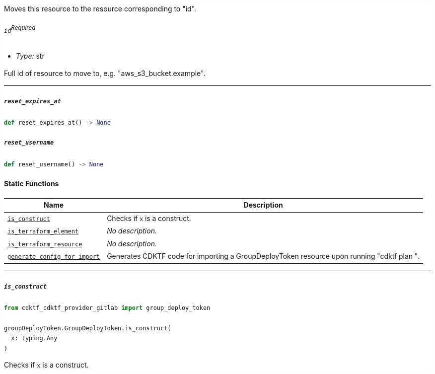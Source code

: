 Moves this resource to the resource corresponding to "id".

###### `id`<sup>Required</sup> <a name="id" id="@cdktf/provider-gitlab.groupDeployToken.GroupDeployToken.moveToId.parameter.id"></a>

- *Type:* str

Full id of resource to move to, e.g. "aws_s3_bucket.example".

---

##### `reset_expires_at` <a name="reset_expires_at" id="@cdktf/provider-gitlab.groupDeployToken.GroupDeployToken.resetExpiresAt"></a>

```python
def reset_expires_at() -> None
```

##### `reset_username` <a name="reset_username" id="@cdktf/provider-gitlab.groupDeployToken.GroupDeployToken.resetUsername"></a>

```python
def reset_username() -> None
```

#### Static Functions <a name="Static Functions" id="Static Functions"></a>

| **Name** | **Description** |
| --- | --- |
| <code><a href="#@cdktf/provider-gitlab.groupDeployToken.GroupDeployToken.isConstruct">is_construct</a></code> | Checks if `x` is a construct. |
| <code><a href="#@cdktf/provider-gitlab.groupDeployToken.GroupDeployToken.isTerraformElement">is_terraform_element</a></code> | *No description.* |
| <code><a href="#@cdktf/provider-gitlab.groupDeployToken.GroupDeployToken.isTerraformResource">is_terraform_resource</a></code> | *No description.* |
| <code><a href="#@cdktf/provider-gitlab.groupDeployToken.GroupDeployToken.generateConfigForImport">generate_config_for_import</a></code> | Generates CDKTF code for importing a GroupDeployToken resource upon running "cdktf plan <stack-name>". |

---

##### `is_construct` <a name="is_construct" id="@cdktf/provider-gitlab.groupDeployToken.GroupDeployToken.isConstruct"></a>

```python
from cdktf_cdktf_provider_gitlab import group_deploy_token

groupDeployToken.GroupDeployToken.is_construct(
  x: typing.Any
)
```

Checks if `x` is a construct.
